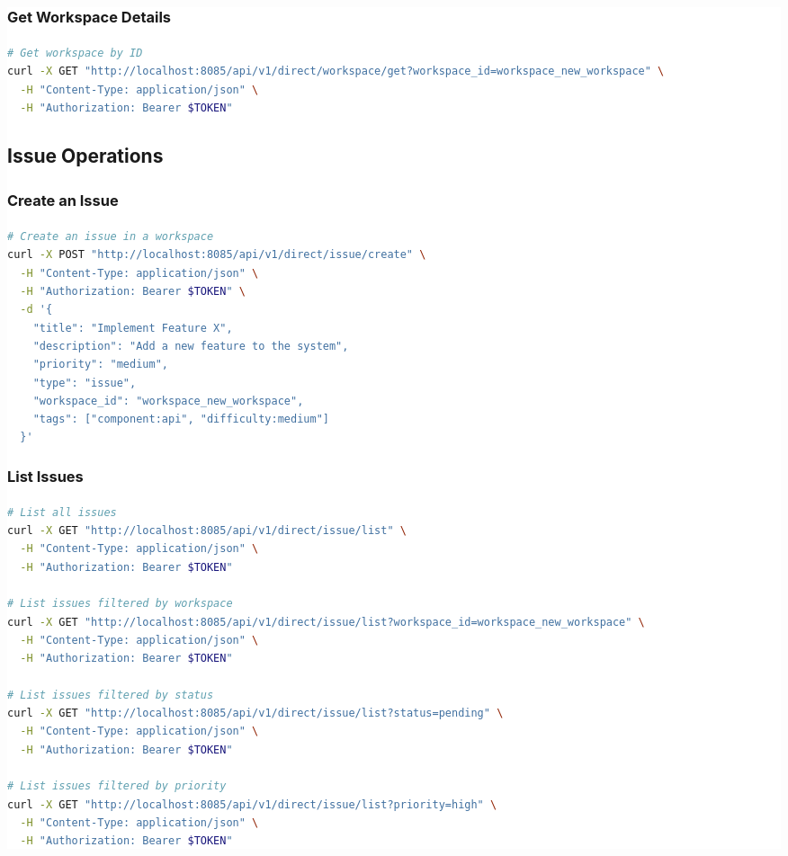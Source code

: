 ### Get Workspace Details

```bash
# Get workspace by ID
curl -X GET "http://localhost:8085/api/v1/direct/workspace/get?workspace_id=workspace_new_workspace" \
  -H "Content-Type: application/json" \
  -H "Authorization: Bearer $TOKEN"
```

## Issue Operations

### Create an Issue

```bash
# Create an issue in a workspace
curl -X POST "http://localhost:8085/api/v1/direct/issue/create" \
  -H "Content-Type: application/json" \
  -H "Authorization: Bearer $TOKEN" \
  -d '{
    "title": "Implement Feature X",
    "description": "Add a new feature to the system",
    "priority": "medium",
    "type": "issue",
    "workspace_id": "workspace_new_workspace",
    "tags": ["component:api", "difficulty:medium"]
  }'
```

### List Issues

```bash
# List all issues
curl -X GET "http://localhost:8085/api/v1/direct/issue/list" \
  -H "Content-Type: application/json" \
  -H "Authorization: Bearer $TOKEN"

# List issues filtered by workspace
curl -X GET "http://localhost:8085/api/v1/direct/issue/list?workspace_id=workspace_new_workspace" \
  -H "Content-Type: application/json" \
  -H "Authorization: Bearer $TOKEN"

# List issues filtered by status
curl -X GET "http://localhost:8085/api/v1/direct/issue/list?status=pending" \
  -H "Content-Type: application/json" \
  -H "Authorization: Bearer $TOKEN"

# List issues filtered by priority
curl -X GET "http://localhost:8085/api/v1/direct/issue/list?priority=high" \
  -H "Content-Type: application/json" \
  -H "Authorization: Bearer $TOKEN"
```
